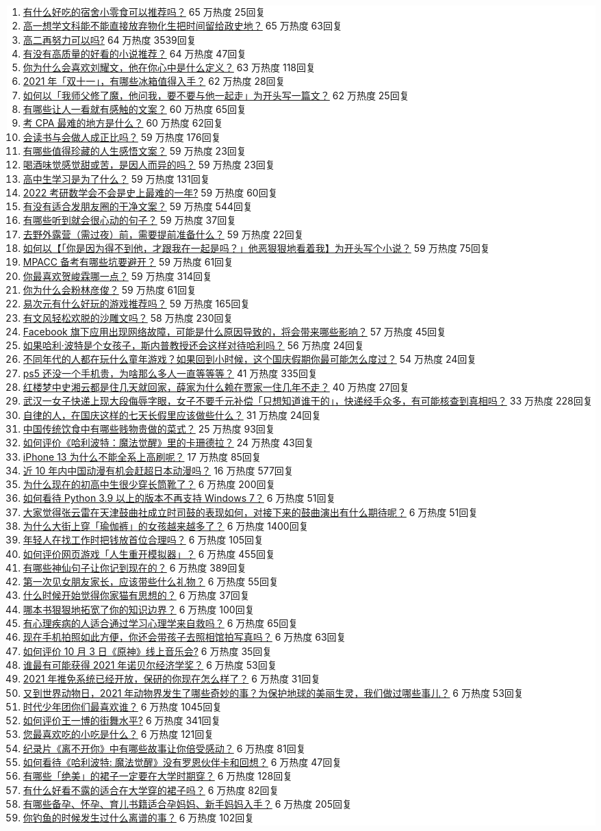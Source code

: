 1. [有什么好吃的宿舍小零食可以推荐吗？](https://www.zhihu.com/question/488947232) 65 万热度 25回复
1. [高一想学文科能不能直接放弃物化生把时间留给政史地？](https://www.zhihu.com/question/490667886) 65 万热度 63回复
1. [高二再努力可以吗?](https://www.zhihu.com/question/481700662) 64 万热度 3539回复
1. [有没有高质量的好看的小说推荐？](https://www.zhihu.com/question/478929916) 64 万热度 47回复
1. [你为什么会喜欢刘耀文，他在你心中是什么定义？](https://www.zhihu.com/question/490127563) 63 万热度 118回复
1. [2021 年「双十一」，有哪些冰箱值得入手？](https://www.zhihu.com/question/488738089) 62 万热度 28回复
1. [如何以「我师父修了魔，他问我，要不要与他一起走」为开头写一篇文？](https://www.zhihu.com/question/485731144) 62 万热度 25回复
1. [有哪些让人一看就有感触的文案？](https://www.zhihu.com/question/485275453) 60 万热度 65回复
1. [考 CPA 最难的地方是什么？](https://www.zhihu.com/question/469366208) 60 万热度 62回复
1. [会读书与会做人成正比吗？](https://www.zhihu.com/question/489218390) 59 万热度 176回复
1. [有哪些值得珍藏的人生感悟文案？](https://www.zhihu.com/question/483729778) 59 万热度 23回复
1. [喝酒味觉感觉甜或苦，是因人而异的吗？](https://www.zhihu.com/question/471660643) 59 万热度 23回复
1. [高中生学习是为了什么？](https://www.zhihu.com/question/490237018) 59 万热度 131回复
1. [2022 考研数学会不会是史上最难的一年?](https://www.zhihu.com/question/447021444) 59 万热度 60回复
1. [有没有适合发朋友圈的干净文案？](https://www.zhihu.com/question/427302918) 59 万热度 544回复
1. [有哪些听到就会很心动的句子？](https://www.zhihu.com/question/484088753) 59 万热度 37回复
1. [去野外露营（需过夜）前，需要提前准备什么？](https://www.zhihu.com/question/484883719) 59 万热度 22回复
1. [如何以【「你是因为得不到他，才跟我在一起是吗？」他恶狠狠地看着我】为开头写个小说？](https://www.zhihu.com/question/474803867) 59 万热度 75回复
1. [MPACC 备考有哪些坑要避开？](https://www.zhihu.com/question/391679013) 59 万热度 61回复
1. [你最喜欢贺峻霖哪一点？](https://www.zhihu.com/question/476410457) 59 万热度 314回复
1. [你为什么会粉林彦俊？](https://www.zhihu.com/question/487922584) 59 万热度 61回复
1. [易次元有什么好玩的游戏推荐吗？](https://www.zhihu.com/question/485148383) 59 万热度 165回复
1. [有文风轻松欢脱的沙雕文吗？](https://www.zhihu.com/question/347762439) 58 万热度 230回复
1. [Facebook 旗下应用出现网络故障，可能是什么原因导致的，将会带来哪些影响？](https://www.zhihu.com/question/490667714) 57 万热度 45回复
1. [如果哈利·波特是个女孩子，斯内普教授还会这样对待哈利吗？](https://www.zhihu.com/question/489623219) 56 万热度 24回复
1. [不同年代的人都在玩什么童年游戏？如果回到小时候，这个国庆假期你最可能怎么度过？](https://www.zhihu.com/question/489793757) 54 万热度 24回复
1. [ps5 还没一个手机贵，为啥那么多人一直等等等？](https://www.zhihu.com/question/489101451) 41 万热度 335回复
1. [红楼梦中史湘云都是住几天就回家，薛家为什么赖在贾家一住几年不走？](https://www.zhihu.com/question/366415931) 40 万热度 27回复
1. [武汉一女子快递上现大段侮辱字眼，女子不要千元补偿「只想知道谁干的」，快递经手众多，有可能核查到真相吗？](https://www.zhihu.com/question/490408648) 33 万热度 228回复
1. [自律的人，在国庆这样的七天长假里应该做些什么？](https://www.zhihu.com/question/490010842) 31 万热度 24回复
1. [中国传统饮食中有哪些贱物贵做的菜式？](https://www.zhihu.com/question/489451884) 25 万热度 93回复
1. [如何评价《哈利波特：魔法觉醒》里的卡珊德拉？](https://www.zhihu.com/question/487479015) 24 万热度 43回复
1. [iPhone 13 为什么不能全系上高刷呢？](https://www.zhihu.com/question/486869099) 17 万热度 85回复
1. [近 10 年内中国动漫有机会赶超日本动漫吗？](https://www.zhihu.com/question/480368116) 16 万热度 577回复
1. [为什么现在的初高中生很少穿长筒靴了？](https://www.zhihu.com/question/366867822) 6 万热度 200回复
1. [如何看待 Python 3.9 以上的版本不再支持 Windows 7？](https://www.zhihu.com/question/481576477) 6 万热度 51回复
1. [大家觉得张云雷在天津鼓曲社成立时司鼓的表现如何，对接下来的鼓曲演出有什么期待呢？](https://www.zhihu.com/question/490363830) 6 万热度 51回复
1. [为什么大街上穿「瑜伽裤」的女孩越来越多了？](https://www.zhihu.com/question/482331957) 6 万热度 1400回复
1. [年轻人在找工作时把钱放首位合理吗？](https://www.zhihu.com/question/489552124) 6 万热度 105回复
1. [如何评价网页游戏「人生重开模拟器」？](https://www.zhihu.com/question/484526139) 6 万热度 455回复
1. [有哪些神仙句子让你记到现在的？](https://www.zhihu.com/question/481396309) 6 万热度 389回复
1. [第一次见女朋友家长，应该带些什么礼物？](https://www.zhihu.com/question/288113119) 6 万热度 55回复
1. [什么时候开始觉得你家猫有思想的？](https://www.zhihu.com/question/310871628) 6 万热度 37回复
1. [哪本书狠狠地拓宽了你的知识边界？](https://www.zhihu.com/question/484187638) 6 万热度 100回复
1. [有心理疾病的人适合通过学习心理学来自救吗？](https://www.zhihu.com/question/377588032) 6 万热度 65回复
1. [现在手机拍照如此方便，你还会带孩子去照相馆拍写真吗？](https://www.zhihu.com/question/489730921) 6 万热度 63回复
1. [如何评价 10 月 3 日《原神》线上音乐会?](https://www.zhihu.com/question/490464227) 6 万热度 35回复
1. [谁最有可能获得 2021 年诺贝尔经济学奖？](https://www.zhihu.com/question/486603282) 6 万热度 53回复
1. [2021 年推免系统已经开放，保研的你现在怎么样了？](https://www.zhihu.com/question/489663835) 6 万热度 31回复
1. [又到世界动物日，2021 年动物界发生了哪些奇妙的事？为保护地球的美丽生灵，我们做过哪些事儿？](https://www.zhihu.com/question/490378669) 6 万热度 53回复
1. [时代少年团你们最喜欢谁？](https://www.zhihu.com/question/478805669) 6 万热度 1045回复
1. [如何评价王一博的街舞水平?](https://www.zhihu.com/question/409700681) 6 万热度 341回复
1. [您最喜欢吃的小吃是什么？](https://www.zhihu.com/question/349035638) 6 万热度 121回复
1. [纪录片《离不开你》中有哪些故事让你倍受感动？](https://www.zhihu.com/question/489385029) 6 万热度 81回复
1. [如何看待《哈利波特: 魔法觉醒》没有罗恩伙伴卡和回想？](https://www.zhihu.com/question/489223025) 6 万热度 47回复
1. [有哪些「绝美」的裙子一定要在大学时期穿？](https://www.zhihu.com/question/467045821) 6 万热度 128回复
1. [有什么好看不露的适合在大学穿的裙子吗？](https://www.zhihu.com/question/467046196) 6 万热度 82回复
1. [有哪些备孕、怀孕、育儿书籍适合孕妈妈、新手妈妈入手？](https://www.zhihu.com/question/27505896) 6 万热度 205回复
1. [你钓鱼的时候发生过什么离谱的事？](https://www.zhihu.com/question/468943312) 6 万热度 102回复